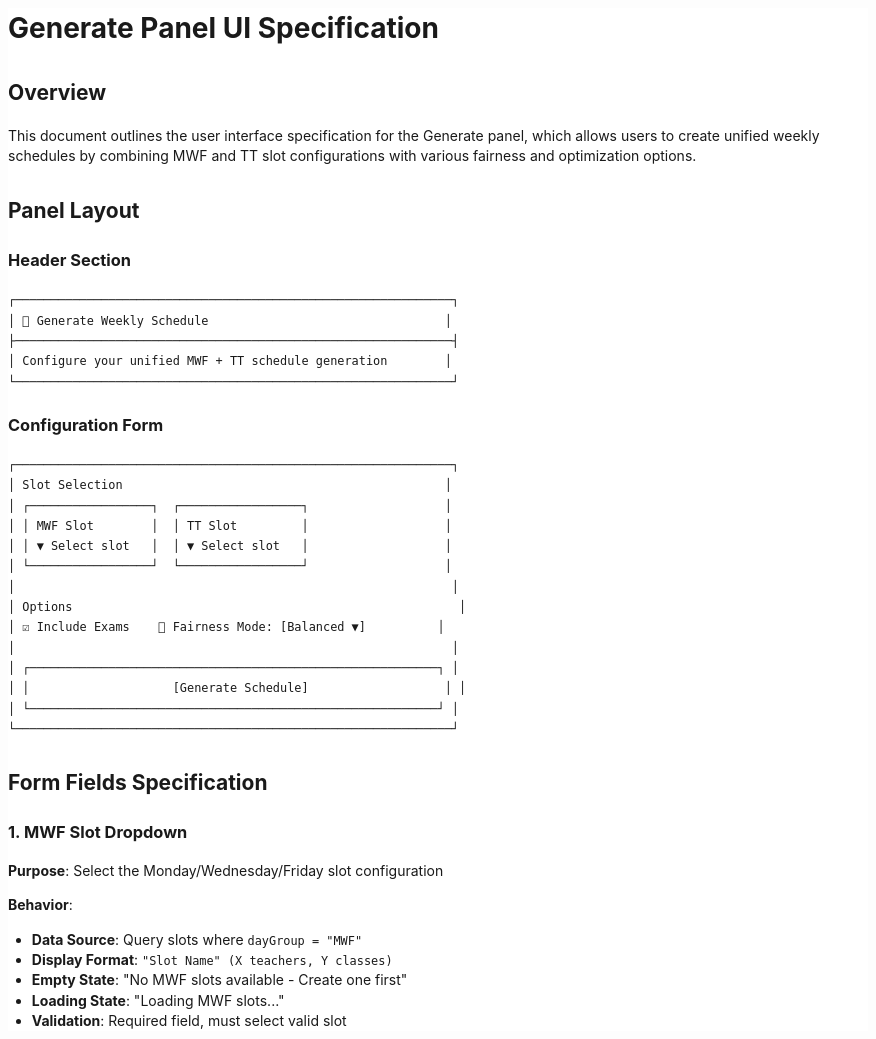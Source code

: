 # Generate Panel UI Specification

## Overview

This document outlines the user interface specification for the Generate panel, which allows users to create unified weekly schedules by combining MWF and TT slot configurations with various fairness and optimization options.

## Panel Layout

### Header Section
```
┌─────────────────────────────────────────────────────────────┐
│ 📅 Generate Weekly Schedule                                 │
├─────────────────────────────────────────────────────────────┤
│ Configure your unified MWF + TT schedule generation        │
└─────────────────────────────────────────────────────────────┘
```

### Configuration Form
```
┌─────────────────────────────────────────────────────────────┐
│ Slot Selection                                             │
│ ┌─────────────────┐  ┌─────────────────┐                   │
│ │ MWF Slot        │  │ TT Slot         │                   │
│ │ ▼ Select slot   │  │ ▼ Select slot   │                   │
│ └─────────────────┘  └─────────────────┘                   │
│                                                             │
│ Options                                                      │
│ ☑ Include Exams    🎯 Fairness Mode: [Balanced ▼]          │
│                                                             │
│ ┌─────────────────────────────────────────────────────────┐ │
│ │                    [Generate Schedule]                   │ │
│ └─────────────────────────────────────────────────────────┘ │
└─────────────────────────────────────────────────────────────┘
```

## Form Fields Specification

### 1. MWF Slot Dropdown

**Purpose**: Select the Monday/Wednesday/Friday slot configuration

**Behavior**:
- **Data Source**: Query slots where `dayGroup = "MWF"`
- **Display Format**: `"Slot Name" (X teachers, Y classes)`
- **Empty State**: "No MWF slots available - Create one first"
- **Loading State**: "Loading MWF slots..."
- **Validation**: Required field, must select valid slot
